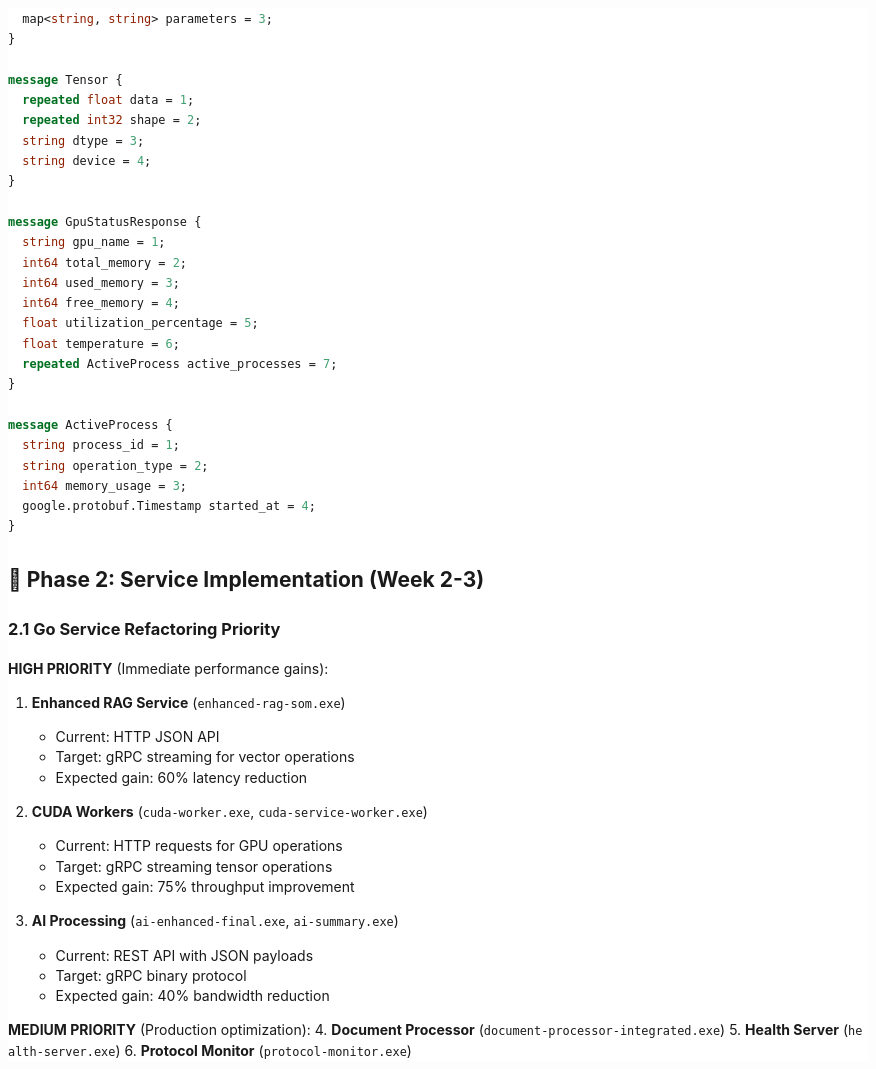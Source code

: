 ```protobuf
  map<string, string> parameters = 3;
}

message Tensor {
  repeated float data = 1;
  repeated int32 shape = 2;
  string dtype = 3;
  string device = 4;
}

message GpuStatusResponse {
  string gpu_name = 1;
  int64 total_memory = 2;
  int64 used_memory = 3;
  int64 free_memory = 4;
  float utilization_percentage = 5;
  float temperature = 6;
  repeated ActiveProcess active_processes = 7;
}

message ActiveProcess {
  string process_id = 1;
  string operation_type = 2;
  int64 memory_usage = 3;
  google.protobuf.Timestamp started_at = 4;
}
```

## 🔄 **Phase 2: Service Implementation (Week 2-3)**

### 2.1 Go Service Refactoring Priority

**HIGH PRIORITY** (Immediate performance gains):
1. **Enhanced RAG Service** (`enhanced-rag-som.exe`)
   - Current: HTTP JSON API
   - Target: gRPC streaming for vector operations
   - Expected gain: 60% latency reduction

2. **CUDA Workers** (`cuda-worker.exe`, `cuda-service-worker.exe`)
   - Current: HTTP requests for GPU operations
   - Target: gRPC streaming tensor operations
   - Expected gain: 75% throughput improvement

3. **AI Processing** (`ai-enhanced-final.exe`, `ai-summary.exe`)
   - Current: REST API with JSON payloads
   - Target: gRPC binary protocol
   - Expected gain: 40% bandwidth reduction

**MEDIUM PRIORITY** (Production optimization):
4. **Document Processor** (`document-processor-integrated.exe`)
5. **Health Server** (`health-server.exe`)
6. **Protocol Monitor** (`protocol-monitor.exe`)
